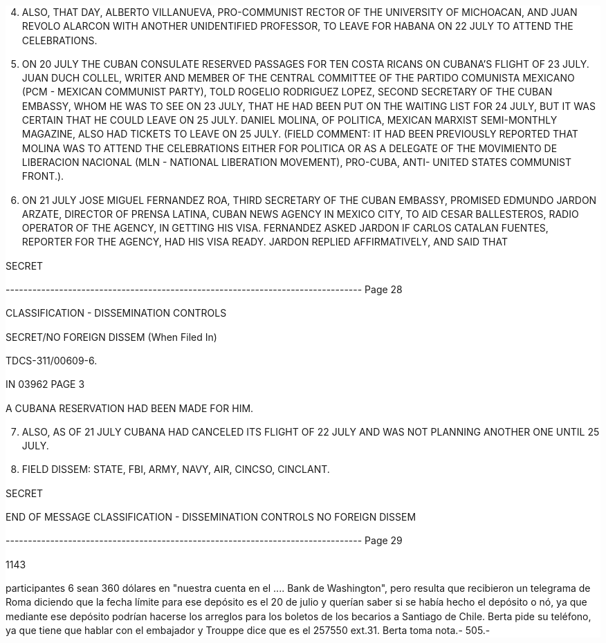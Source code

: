 4. ALSO, THAT DAY, ALBERTO VILLANUEVA, PRO-COMMUNIST RECTOR
   OF THE UNIVERSITY OF MICHOACAN, AND JUAN REVOLO ALARCON WITH ANOTHER
   UNIDENTIFIED PROFESSOR, TO LEAVE FOR
   HABANA ON 22 JULY TO ATTEND THE CELEBRATIONS.

5. ON 20 JULY THE CUBAN CONSULATE RESERVED PASSAGES FOR TEN
   COSTA RICANS ON CUBANA’S FLIGHT OF 23 JULY. JUAN DUCH COLLEL,
   WRITER AND MEMBER OF THE CENTRAL COMMITTEE OF THE PARTIDO COMUNISTA
   MEXICANO (PCM - MEXICAN COMMUNIST PARTY), TOLD ROGELIO RODRIGUEZ
   LOPEZ, SECOND SECRETARY OF THE CUBAN EMBASSY, WHOM HE WAS TO SEE
   ON 23 JULY, THAT HE HAD BEEN PUT ON THE WAITING LIST FOR 24 JULY,
   BUT IT WAS CERTAIN THAT HE COULD LEAVE ON 25 JULY. DANIEL MOLINA,
   OF POLITICA, MEXICAN MARXIST SEMI-MONTHLY MAGAZINE, ALSO HAD TICKETS
   TO LEAVE ON 25 JULY. (FIELD COMMENT: IT HAD BEEN
   PREVIOUSLY REPORTED THAT MOLINA WAS TO ATTEND THE CELEBRATIONS EITHER
   FOR POLITICA OR AS A DELEGATE OF THE MOVIMIENTO DE LIBERACION
   NACIONAL (MLN - NATIONAL LIBERATION MOVEMENT), PRO-CUBA, ANTI-
   UNITED STATES COMMUNIST FRONT.).

6. ON 21 JULY JOSE MIGUEL FERNANDEZ ROA, THIRD SECRETARY OF THE
   CUBAN EMBASSY, PROMISED EDMUNDO JARDON ARZATE, DIRECTOR OF PRENSA
   LATINA, CUBAN NEWS AGENCY IN MEXICO CITY, TO AID CESAR BALLESTEROS,
   RADIO OPERATOR OF THE AGENCY, IN GETTING HIS VISA. FERNANDEZ ASKED
   JARDON IF CARLOS CATALAN FUENTES, REPORTER FOR THE AGENCY, HAD
   HIS VISA READY. JARDON REPLIED AFFIRMATIVELY, AND SAID THAT

SECRET


-------------------------------------------------------------------------------- Page 28

CLASSIFICATION - DISSEMINATION CONTROLS

SECRET/NO FOREIGN DISSEM
(When Filed In)

TDCS-311/00609-6.

IN 03962
PAGE 3

A CUBANA RESERVATION HAD BEEN MADE FOR HIM.

7. ALSO, AS OF 21 JULY CUBANA HAD CANCELED ITS FLIGHT OF 22 JULY AND WAS NOT PLANNING ANOTHER ONE UNTIL 25 JULY.

8. FIELD DISSEM: STATE, FBI, ARMY, NAVY, AIR, CINCSO, CINCLANT.

SECRET

END OF MESSAGE
CLASSIFICATION - DISSEMINATION CONTROLS
NO FOREIGN DISSEM

-------------------------------------------------------------------------------- Page 29

1143

participantes 6 sean 360 dólares en "nuestra cuenta en el ....
Bank de Washington", pero resulta que recibieron un telegrama de Roma diciendo que la fecha límite para ese depósito es el 20 de julio y querían saber si se había hecho el depósito o nó, ya que mediante ese depósito podrían hacerse los arreglos para los boletos de los becarios a Santiago de Chile. Berta pide su teléfono, ya que tiene que hablar con el embajador y Trouppe dice que es el 257550 ext.31. Berta toma nota.- 505.-
